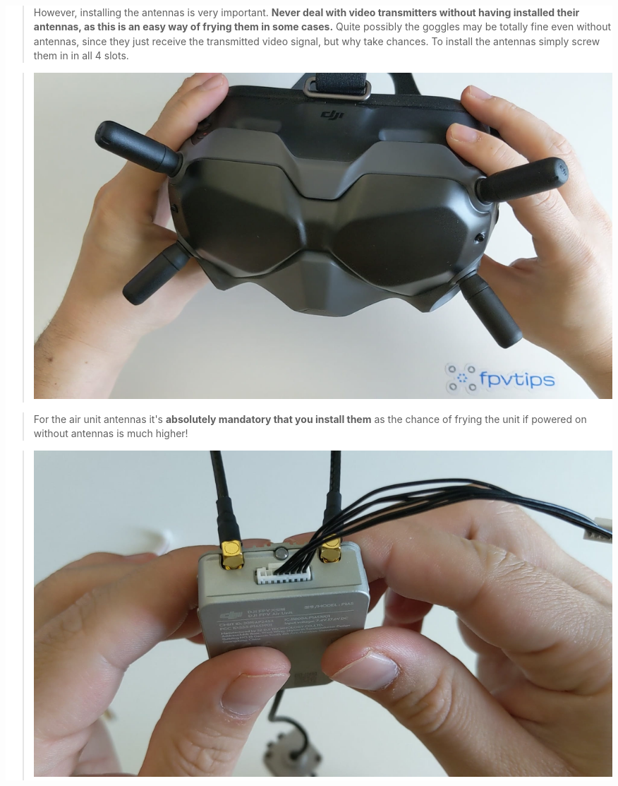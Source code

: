 > However, installing the antennas is very important. **Never deal with video transmitters without having installed their antennas, as this is an easy way of frying them in some cases.** Quite possibly the goggles may be totally fine even without antennas, since they just receive the transmitted video signal, but why take chances. To install the antennas simply screw them in in all 4 slots.

> ![Install the goggle antennas](../2020-03-31-holybro-kopis2-hdv-dji-air-unit/holybro-kopis2-hdv-dji-air-unit-33.jpg)

> For the air unit antennas it's **absolutely mandatory that you install them** as the chance of frying the unit if powered on without antennas is much higher!

> ![Install the DJI air unit antennas](../2020-03-31-holybro-kopis2-hdv-dji-air-unit/holybro-kopis2-hdv-dji-air-unit-34.jpg)
